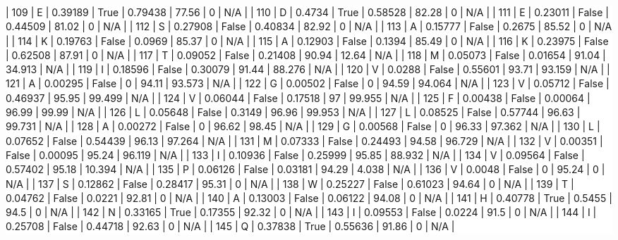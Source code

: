 |   109 | E    |         0.39189 | True      |                          0.79438 |                 77.56 |         0     | N/A                       |
|   110 | D    |         0.4734  | True      |                          0.58528 |                 82.28 |         0     | N/A                       |
|   111 | E    |         0.23011 | False     |                          0.44509 |                 81.02 |         0     | N/A                       |
|   112 | S    |         0.27908 | False     |                          0.40834 |                 82.92 |         0     | N/A                       |
|   113 | A    |         0.15777 | False     |                          0.2675  |                 85.52 |         0     | N/A                       |
|   114 | K    |         0.19763 | False     |                          0.0969  |                 85.37 |         0     | N/A                       |
|   115 | A    |         0.12903 | False     |                          0.1394  |                 85.49 |         0     | N/A                       |
|   116 | K    |         0.23975 | False     |                          0.62508 |                 87.91 |         0     | N/A                       |
|   117 | T    |         0.09052 | False     |                          0.21408 |                 90.94 |        12.64  | N/A                       |
|   118 | M    |         0.05073 | False     |                          0.01654 |                 91.04 |        34.913 | N/A                       |
|   119 | I    |         0.18596 | False     |                          0.30079 |                 91.44 |        88.276 | N/A                       |
|   120 | V    |         0.0288  | False     |                          0.55601 |                 93.71 |        93.159 | N/A                       |
|   121 | A    |         0.00295 | False     |                          0       |                 94.11 |        93.573 | N/A                       |
|   122 | G    |         0.00502 | False     |                          0       |                 94.59 |        94.064 | N/A                       |
|   123 | V    |         0.05712 | False     |                          0.46937 |                 95.95 |        99.499 | N/A                       |
|   124 | V    |         0.06044 | False     |                          0.17518 |                 97    |        99.955 | N/A                       |
|   125 | F    |         0.00438 | False     |                          0.00064 |                 96.99 |        99.99  | N/A                       |
|   126 | L    |         0.05648 | False     |                          0.3149  |                 96.96 |        99.953 | N/A                       |
|   127 | L    |         0.08525 | False     |                          0.57744 |                 96.63 |        99.731 | N/A                       |
|   128 | A    |         0.00272 | False     |                          0       |                 96.62 |        98.45  | N/A                       |
|   129 | G    |         0.00568 | False     |                          0       |                 96.33 |        97.362 | N/A                       |
|   130 | L    |         0.07652 | False     |                          0.54439 |                 96.13 |        97.264 | N/A                       |
|   131 | M    |         0.07333 | False     |                          0.24493 |                 94.58 |        96.729 | N/A                       |
|   132 | V    |         0.00351 | False     |                          0.00095 |                 95.24 |        96.119 | N/A                       |
|   133 | I    |         0.10936 | False     |                          0.25999 |                 95.85 |        88.932 | N/A                       |
|   134 | V    |         0.09564 | False     |                          0.57402 |                 95.18 |        10.394 | N/A                       |
|   135 | P    |         0.06126 | False     |                          0.03181 |                 94.29 |         4.038 | N/A                       |
|   136 | V    |         0.0048  | False     |                          0       |                 95.24 |         0     | N/A                       |
|   137 | S    |         0.12862 | False     |                          0.28417 |                 95.31 |         0     | N/A                       |
|   138 | W    |         0.25227 | False     |                          0.61023 |                 94.64 |         0     | N/A                       |
|   139 | T    |         0.04762 | False     |                          0.0221  |                 92.81 |         0     | N/A                       |
|   140 | A    |         0.13003 | False     |                          0.06122 |                 94.08 |         0     | N/A                       |
|   141 | H    |         0.40778 | True      |                          0.5455  |                 94.5  |         0     | N/A                       |
|   142 | N    |         0.33165 | True      |                          0.17355 |                 92.32 |         0     | N/A                       |
|   143 | I    |         0.09553 | False     |                          0.0224  |                 91.5  |         0     | N/A                       |
|   144 | I    |         0.25708 | False     |                          0.44718 |                 92.63 |         0     | N/A                       |
|   145 | Q    |         0.37838 | True      |                          0.55636 |                 91.86 |         0     | N/A                       |
